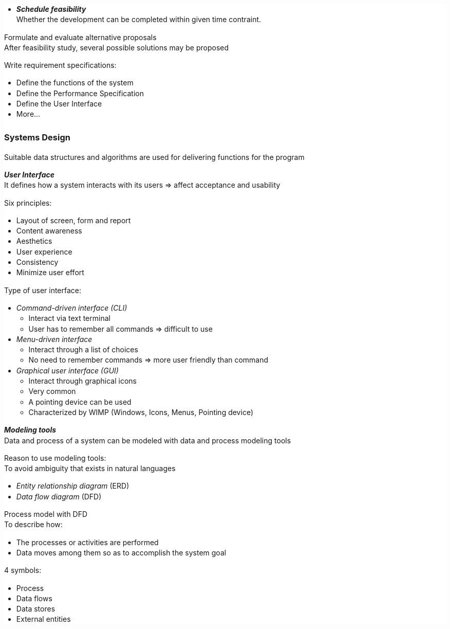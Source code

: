 
- **_Schedule feasibility_**  
Whether the development can be completed within given time contraint.

Formulate and evaluate alternative proposals  
After feasibility study, several possible solutions may be proposed  

Write requirement specifications:  
- Define the functions of the system  
- Define the Performance Specification  
- Define the User Interface  
- More…  

### Systems Design  
Suitable data structures and algorithms are used for delivering functions for the program  

_**User Interface**_  
It defines how a system interacts with its users => affect acceptance and usability  

Six principles:  
- Layout of screen, form and report  
- Content awareness  
- Aesthetics  
- User experience  
- Consistency  
- Minimize user effort  

Type of user interface:  
- _Command-driven interface (CLI)_
    - Interact via text terminal  
    - User has to remember all commands => difficult to use  
- _Menu-driven interface_  
    - Interact through a list of choices  
    - No need to remember commands => more user friendly than command  
- _Graphical user interface (GUI)_  
    - Interact through graphical icons  
    - Very common  
    - A pointing device can be used  
    - Characterized by WIMP (Windows, Icons, Menus, Pointing device)  

_**Modeling tools**_  
Data and process of a system can be modeled with data and process modeling tools  

Reason to use modeling tools:  
To avoid ambiguity that exists in natural languages  

- _Entity relationship diagram_ (ERD)  
- _Data flow diagram_ (DFD)  

Process model with DFD  
To describe how:  
- The processes or activities are performed  
- Data moves among them so as to accomplish the system goal  

4 symbols:  
- Process  
- Data flows  
- Data stores  
- External entities  
